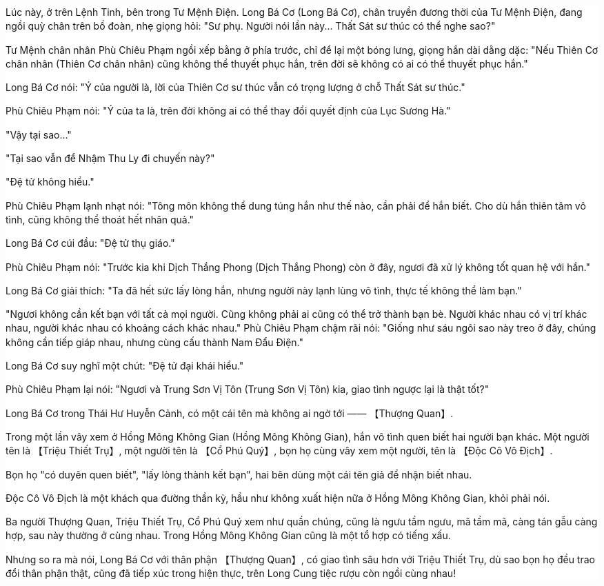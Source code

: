 Lúc này, ở trên Lệnh Tinh, bên trong Tư Mệnh Điện. Long Bá Cơ (Long Bá Cơ), chân truyền đương thời của Tư Mệnh Điện, đang ngồi quỳ chân trên bồ đoàn, nhẹ giọng hỏi: "Sư phụ. Người nói lần này... Thất Sát sư thúc có thể nghe sao?"

Tư Mệnh chân nhân Phù Chiêu Phạm ngồi xếp bằng ở phía trước, chỉ để lại một bóng lưng, giọng hắn dài dằng dặc: "Nếu Thiên Cơ chân nhân (Thiên Cơ chân nhân) cũng không thể thuyết phục hắn, trên đời sẽ không có ai có thể thuyết phục hắn."

Long Bá Cơ nói: "Ý của người là, lời của Thiên Cơ sư thúc vẫn có trọng lượng ở chỗ Thất Sát sư thúc."

Phù Chiêu Phạm nói: "Ý của ta là, trên đời không ai có thể thay đổi quyết định của Lục Sương Hà."

"Vậy tại sao..."

"Tại sao vẫn để Nhậm Thu Ly đi chuyến này?"

"Đệ tử không hiểu."

Phù Chiêu Phạm lạnh nhạt nói: "Tông môn không thể dung túng hắn như thế nào, cần phải để hắn biết. Cho dù hắn thiên tâm vô tình, cũng không thể thoát hết nhân quả."

Long Bá Cơ cúi đầu: "Đệ tử thụ giáo."

Phù Chiêu Phạm nói: "Trước kia khi Dịch Thắng Phong (Dịch Thắng Phong) còn ở đây, ngươi đã xử lý không tốt quan hệ với hắn."

Long Bá Cơ giải thích: "Ta đã hết sức lấy lòng hắn, nhưng người này lạnh lùng vô tình, thực tế không thể làm bạn."

"Ngươi không cần kết bạn với tất cả mọi người. Cũng không phải ai cũng có thể trở thành bạn bè. Người khác nhau có vị trí khác nhau, người khác nhau có khoảng cách khác nhau." Phù Chiêu Phạm chậm rãi nói: "Giống như sáu ngôi sao này treo ở đây, chúng không cần tiếp giáp nhau, nhưng cùng cấu thành Nam Đẩu Điện."

Long Bá Cơ suy nghĩ một chút: "Đệ tử đại khái hiểu."

Phù Chiêu Phạm lại nói: "Ngươi và Trung Sơn Vị Tôn (Trung Sơn Vị Tôn) kia, giao tình ngược lại là thật tốt?"

Long Bá Cơ trong Thái Hư Huyễn Cảnh, có một cái tên mà không ai ngờ tới —— 【Thượng Quan】.

Trong một lần vây xem ở Hồng Mông Không Gian (Hồng Mông Không Gian), hắn vô tình quen biết hai người bạn khác. Một người tên là 【Triệu Thiết Trụ】, một người tên là 【Cổ Phú Quý】, bọn họ cùng vây xem một người, tên là 【Độc Cô Vô Địch】.

Bọn họ "có duyên quen biết", "lấy lòng thành kết bạn", hai bên dùng một cái tên giả để nhận biết nhau.

Độc Cô Vô Địch là một khách qua đường thần kỳ, hầu như không xuất hiện nữa ở Hồng Mông Không Gian, khỏi phải nói.

Ba người Thượng Quan, Triệu Thiết Trụ, Cổ Phú Quý xem như quần chúng, cũng là ngưu tầm ngưu, mã tầm mã, càng tán gẫu càng hợp, sau này thường ở cùng nhau. Trong Hồng Mông Không Gian cũng là một tổ hợp có tiếng xấu.

Nhưng so ra mà nói, Long Bá Cơ với thân phận 【Thượng Quan】, có giao tình sâu hơn với Triệu Thiết Trụ, dù sao bọn họ đều trao đổi thân phận thật, cũng đã tiếp xúc trong hiện thực, trên Long Cung tiệc rượu còn ngồi cùng nhau!
